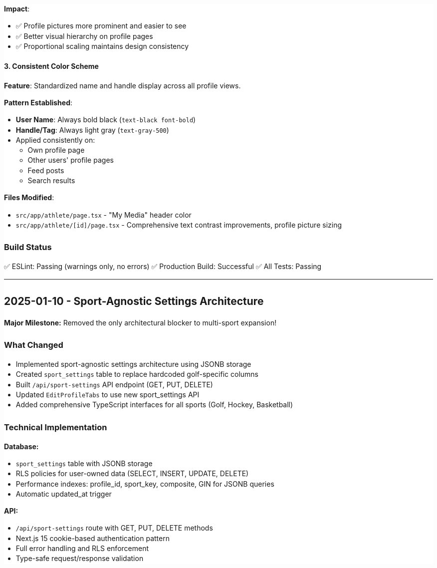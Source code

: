 **Impact**:
- ✅ Profile pictures more prominent and easier to see
- ✅ Better visual hierarchy on profile pages
- ✅ Proportional scaling maintains design consistency

#### 3. Consistent Color Scheme
**Feature**: Standardized name and handle display across all profile views.

**Pattern Established**:
- **User Name**: Always bold black (`text-black font-bold`)
- **Handle/Tag**: Always light gray (`text-gray-500`)
- Applied consistently on:
  - Own profile page
  - Other users' profile pages
  - Feed posts
  - Search results

**Files Modified**:
- `src/app/athlete/page.tsx` - "My Media" header color
- `src/app/athlete/[id]/page.tsx` - Comprehensive text contrast improvements, profile picture sizing

### Build Status
✅ ESLint: Passing (warnings only, no errors)
✅ Production Build: Successful
✅ All Tests: Passing

---

## 2025-01-10 - Sport-Agnostic Settings Architecture

**Major Milestone:** Removed the only architectural blocker to multi-sport expansion!

### What Changed
- Implemented sport-agnostic settings architecture using JSONB storage
- Created `sport_settings` table to replace hardcoded golf-specific columns
- Built `/api/sport-settings` API endpoint (GET, PUT, DELETE)
- Updated `EditProfileTabs` to use new sport_settings API
- Added comprehensive TypeScript interfaces for all sports (Golf, Hockey, Basketball)

### Technical Implementation
**Database:**
- `sport_settings` table with JSONB storage
- RLS policies for user-owned data (SELECT, INSERT, UPDATE, DELETE)
- Performance indexes: profile_id, sport_key, composite, GIN for JSONB queries
- Automatic updated_at trigger

**API:**
- `/api/sport-settings` route with GET, PUT, DELETE methods
- Next.js 15 cookie-based authentication pattern
- Full error handling and RLS enforcement
- Type-safe request/response validation

